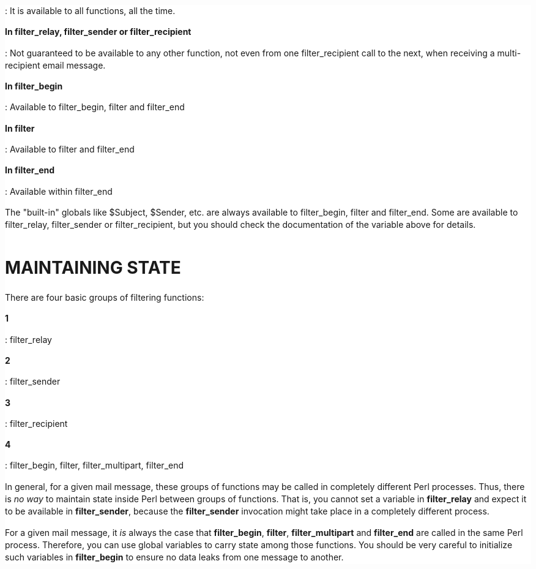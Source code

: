 :   It is available to all functions, all the time.

**In filter_relay, filter_sender or filter_recipient**

:   Not guaranteed to be available to any other function, not even from
    one filter_recipient call to the next, when receiving a
    multi-recipient email message.

**In filter_begin**

:   Available to filter_begin, filter and filter_end

**In filter**

:   Available to filter and filter_end

**In filter_end**

:   Available within filter_end

The \"built-in\" globals like \$Subject, \$Sender, etc. are always
available to filter_begin, filter and filter_end. Some are available to
filter_relay, filter_sender or filter_recipient, but you should check
the documentation of the variable above for details.

# MAINTAINING STATE

There are four basic groups of filtering functions:

**1**

:   filter_relay

**2**

:   filter_sender

**3**

:   filter_recipient

**4**

:   filter_begin, filter, filter_multipart, filter_end

In general, for a given mail message, these groups of functions may be
called in completely different Perl processes. Thus, there is *no way*
to maintain state inside Perl between groups of functions. That is, you
cannot set a variable in **filter_relay** and expect it to be available
in **filter_sender**, because the **filter_sender** invocation might
take place in a completely different process.

For a given mail message, it *is* always the case that **filter_begin**,
**filter**, **filter_multipart** and **filter_end** are called in the
same Perl process. Therefore, you can use global variables to carry
state among those functions. You should be very careful to initialize
such variables in **filter_begin** to ensure no data leaks from one
message to another.
